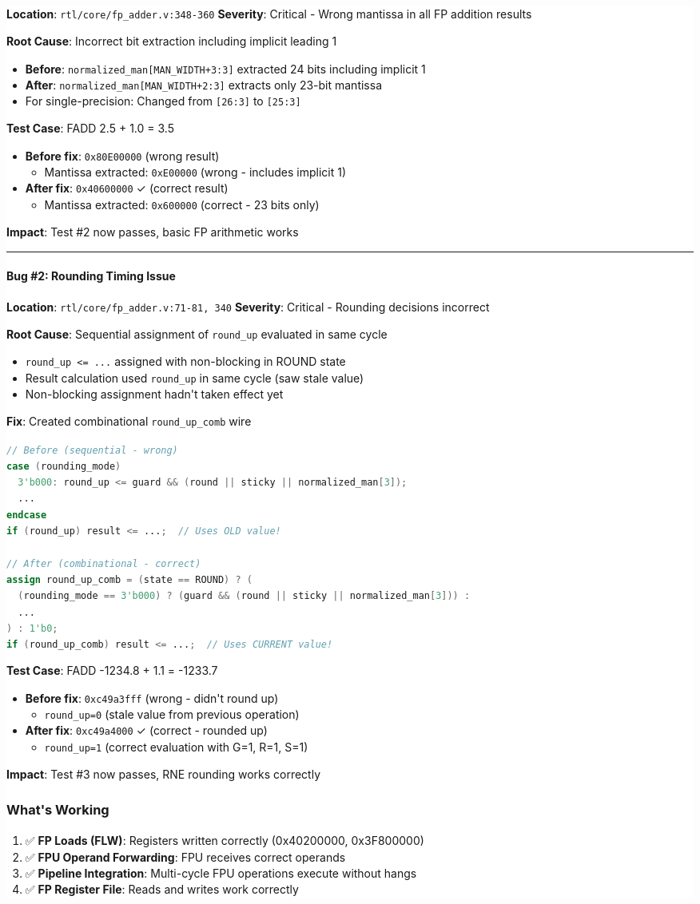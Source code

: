 **Location**: `rtl/core/fp_adder.v:348-360`
**Severity**: Critical - Wrong mantissa in all FP addition results

**Root Cause**: Incorrect bit extraction including implicit leading 1
- **Before**: `normalized_man[MAN_WIDTH+3:3]` extracted 24 bits including implicit 1
- **After**: `normalized_man[MAN_WIDTH+2:3]` extracts only 23-bit mantissa
- For single-precision: Changed from `[26:3]` to `[25:3]`

**Test Case**: FADD 2.5 + 1.0 = 3.5
- **Before fix**: `0x80E00000` (wrong result)
  - Mantissa extracted: `0xE00000` (wrong - includes implicit 1)
- **After fix**: `0x40600000` ✓ (correct result)
  - Mantissa extracted: `0x600000` (correct - 23 bits only)

**Impact**: Test #2 now passes, basic FP arithmetic works

---

#### Bug #2: Rounding Timing Issue

**Location**: `rtl/core/fp_adder.v:71-81, 340`
**Severity**: Critical - Rounding decisions incorrect

**Root Cause**: Sequential assignment of `round_up` evaluated in same cycle
- `round_up <= ...` assigned with non-blocking in ROUND state
- Result calculation used `round_up` in same cycle (saw stale value)
- Non-blocking assignment hadn't taken effect yet

**Fix**: Created combinational `round_up_comb` wire
```verilog
// Before (sequential - wrong)
case (rounding_mode)
  3'b000: round_up <= guard && (round || sticky || normalized_man[3]);
  ...
endcase
if (round_up) result <= ...;  // Uses OLD value!

// After (combinational - correct)
assign round_up_comb = (state == ROUND) ? (
  (rounding_mode == 3'b000) ? (guard && (round || sticky || normalized_man[3])) :
  ...
) : 1'b0;
if (round_up_comb) result <= ...;  // Uses CURRENT value!
```

**Test Case**: FADD -1234.8 + 1.1 = -1233.7
- **Before fix**: `0xc49a3fff` (wrong - didn't round up)
  - `round_up=0` (stale value from previous operation)
- **After fix**: `0xc49a4000` ✓ (correct - rounded up)
  - `round_up=1` (correct evaluation with G=1, R=1, S=1)

**Impact**: Test #3 now passes, RNE rounding works correctly

### What's Working

1. ✅ **FP Loads (FLW)**: Registers written correctly (0x40200000, 0x3F800000)
2. ✅ **FPU Operand Forwarding**: FPU receives correct operands
3. ✅ **Pipeline Integration**: Multi-cycle FPU operations execute without hangs
4. ✅ **FP Register File**: Reads and writes work correctly
